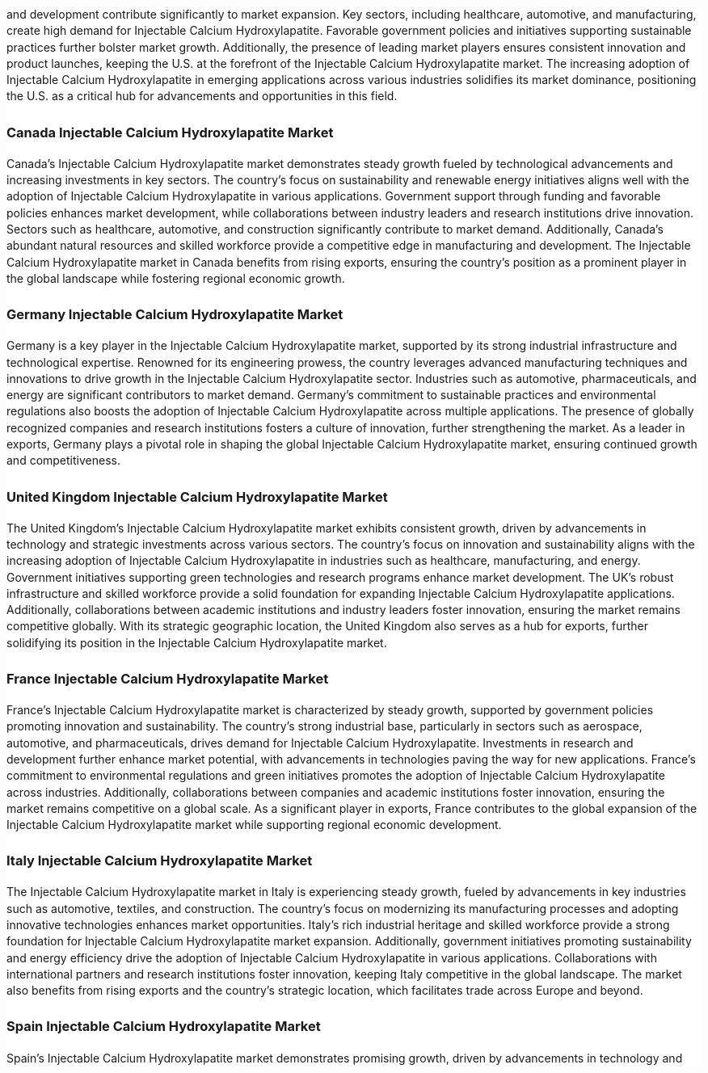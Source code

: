 and development contribute significantly to market expansion. Key sectors, including healthcare, automotive, and manufacturing, create high demand for Injectable Calcium Hydroxylapatite. Favorable government policies and initiatives supporting sustainable practices further bolster market growth. Additionally, the presence of leading market players ensures consistent innovation and product launches, keeping the U.S. at the forefront of the Injectable Calcium Hydroxylapatite market. The increasing adoption of Injectable Calcium Hydroxylapatite in emerging applications across various industries solidifies its market dominance, positioning the U.S. as a critical hub for advancements and opportunities in this field.</p><h3>Canada Injectable Calcium Hydroxylapatite Market</h3><p>Canada&rsquo;s Injectable Calcium Hydroxylapatite market demonstrates steady growth fueled by technological advancements and increasing investments in key sectors. The country&rsquo;s focus on sustainability and renewable energy initiatives aligns well with the adoption of Injectable Calcium Hydroxylapatite in various applications. Government support through funding and favorable policies enhances market development, while collaborations between industry leaders and research institutions drive innovation. Sectors such as healthcare, automotive, and construction significantly contribute to market demand. Additionally, Canada&rsquo;s abundant natural resources and skilled workforce provide a competitive edge in manufacturing and development. The Injectable Calcium Hydroxylapatite market in Canada benefits from rising exports, ensuring the country&rsquo;s position as a prominent player in the global landscape while fostering regional economic growth.</p><h3>Germany Injectable Calcium Hydroxylapatite Market</h3><p>Germany is a key player in the Injectable Calcium Hydroxylapatite market, supported by its strong industrial infrastructure and technological expertise. Renowned for its engineering prowess, the country leverages advanced manufacturing techniques and innovations to drive growth in the Injectable Calcium Hydroxylapatite sector. Industries such as automotive, pharmaceuticals, and energy are significant contributors to market demand. Germany&rsquo;s commitment to sustainable practices and environmental regulations also boosts the adoption of Injectable Calcium Hydroxylapatite across multiple applications. The presence of globally recognized companies and research institutions fosters a culture of innovation, further strengthening the market. As a leader in exports, Germany plays a pivotal role in shaping the global Injectable Calcium Hydroxylapatite market, ensuring continued growth and competitiveness.</p><h3>United Kingdom Injectable Calcium Hydroxylapatite Market</h3><p>The United Kingdom&rsquo;s Injectable Calcium Hydroxylapatite market exhibits consistent growth, driven by advancements in technology and strategic investments across various sectors. The country&rsquo;s focus on innovation and sustainability aligns with the increasing adoption of Injectable Calcium Hydroxylapatite in industries such as healthcare, manufacturing, and energy. Government initiatives supporting green technologies and research programs enhance market development. The UK&rsquo;s robust infrastructure and skilled workforce provide a solid foundation for expanding Injectable Calcium Hydroxylapatite applications. Additionally, collaborations between academic institutions and industry leaders foster innovation, ensuring the market remains competitive globally. With its strategic geographic location, the United Kingdom also serves as a hub for exports, further solidifying its position in the Injectable Calcium Hydroxylapatite market.</p><h3>France Injectable Calcium Hydroxylapatite Market</h3><p>France&rsquo;s Injectable Calcium Hydroxylapatite market is characterized by steady growth, supported by government policies promoting innovation and sustainability. The country&rsquo;s strong industrial base, particularly in sectors such as aerospace, automotive, and pharmaceuticals, drives demand for Injectable Calcium Hydroxylapatite. Investments in research and development further enhance market potential, with advancements in technologies paving the way for new applications. France&rsquo;s commitment to environmental regulations and green initiatives promotes the adoption of Injectable Calcium Hydroxylapatite across industries. Additionally, collaborations between companies and academic institutions foster innovation, ensuring the market remains competitive on a global scale. As a significant player in exports, France contributes to the global expansion of the Injectable Calcium Hydroxylapatite market while supporting regional economic development.</p><h3>Italy Injectable Calcium Hydroxylapatite Market</h3><p>The Injectable Calcium Hydroxylapatite market in Italy is experiencing steady growth, fueled by advancements in key industries such as automotive, textiles, and construction. The country&rsquo;s focus on modernizing its manufacturing processes and adopting innovative technologies enhances market opportunities. Italy&rsquo;s rich industrial heritage and skilled workforce provide a strong foundation for Injectable Calcium Hydroxylapatite market expansion. Additionally, government initiatives promoting sustainability and energy efficiency drive the adoption of Injectable Calcium Hydroxylapatite in various applications. Collaborations with international partners and research institutions foster innovation, keeping Italy competitive in the global landscape. The market also benefits from rising exports and the country&rsquo;s strategic location, which facilitates trade across Europe and beyond.</p><h3>Spain Injectable Calcium Hydroxylapatite Market</h3><p>Spain&rsquo;s Injectable Calcium Hydroxylapatite market demonstrates promising growth, driven by advancements in technology and